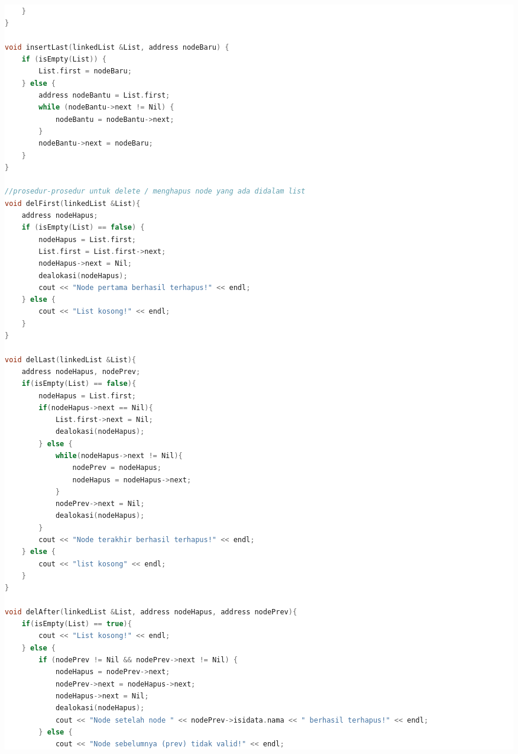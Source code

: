 ```C++
    }
}

void insertLast(linkedList &List, address nodeBaru) {
    if (isEmpty(List)) {
        List.first = nodeBaru;
    } else {
        address nodeBantu = List.first;
        while (nodeBantu->next != Nil) {
            nodeBantu = nodeBantu->next;
        }
        nodeBantu->next = nodeBaru;
    }
}

//prosedur-prosedur untuk delete / menghapus node yang ada didalam list
void delFirst(linkedList &List){
    address nodeHapus;
    if (isEmpty(List) == false) {
        nodeHapus = List.first;
        List.first = List.first->next;
        nodeHapus->next = Nil;
        dealokasi(nodeHapus);
        cout << "Node pertama berhasil terhapus!" << endl;
    } else {
        cout << "List kosong!" << endl;
    }
}

void delLast(linkedList &List){
    address nodeHapus, nodePrev;
    if(isEmpty(List) == false){
        nodeHapus = List.first;
        if(nodeHapus->next == Nil){
            List.first->next = Nil;
            dealokasi(nodeHapus);
        } else { 
            while(nodeHapus->next != Nil){
                nodePrev = nodeHapus; 
                nodeHapus = nodeHapus->next;
            }
            nodePrev->next = Nil; 
            dealokasi(nodeHapus);
        }
        cout << "Node terakhir berhasil terhapus!" << endl;
    } else {
        cout << "list kosong" << endl;
    }
}

void delAfter(linkedList &List, address nodeHapus, address nodePrev){
    if(isEmpty(List) == true){
        cout << "List kosong!" << endl;
    } else {
        if (nodePrev != Nil && nodePrev->next != Nil) { 
            nodeHapus = nodePrev->next;       
            nodePrev->next = nodeHapus->next;  
            nodeHapus->next = Nil;         
            dealokasi(nodeHapus);
            cout << "Node setelah node " << nodePrev->isidata.nama << " berhasil terhapus!" << endl;
        } else {
            cout << "Node sebelumnya (prev) tidak valid!" << endl;
```